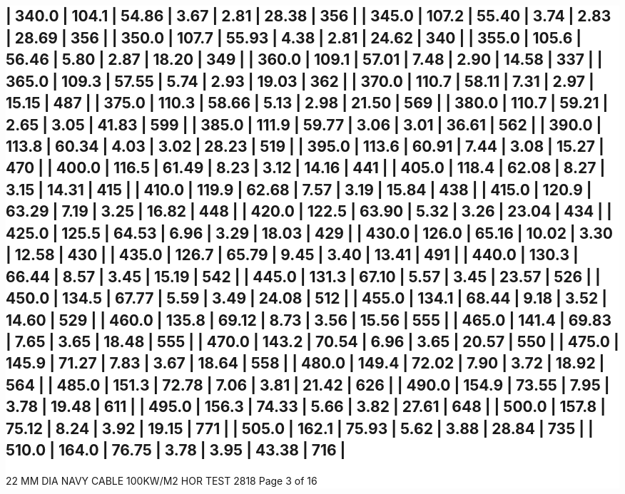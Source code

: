 | 340.0 | 104.1 | 54.86 | 3.67 | 2.81 | 28.38 | 356 |
| 345.0 | 107.2 | 55.40 | 3.74 | 2.83 | 28.69 | 356 |
| 350.0 | 107.7 | 55.93 | 4.38 | 2.81 | 24.62 | 340 |
| 355.0 | 105.6 | 56.46 | 5.80 | 2.87 | 18.20 | 349 |
| 360.0 | 109.1 | 57.01 | 7.48 | 2.90 | 14.58 | 337 |
| 365.0 | 109.3 | 57.55 | 5.74 | 2.93 | 19.03 | 362 |
| 370.0 | 110.7 | 58.11 | 7.31 | 2.97 | 15.15 | 487 |
| 375.0 | 110.3 | 58.66 | 5.13 | 2.98 | 21.50 | 569 |
| 380.0 | 110.7 | 59.21 | 2.65 | 3.05 | 41.83 | 599 |
| 385.0 | 111.9 | 59.77 | 3.06 | 3.01 | 36.61 | 562 |
| 390.0 | 113.8 | 60.34 | 4.03 | 3.02 | 28.23 | 519 |
| 395.0 | 113.6 | 60.91 | 7.44 | 3.08 | 15.27 | 470 |
| 400.0 | 116.5 | 61.49 | 8.23 | 3.12 | 14.16 | 441 |
| 405.0 | 118.4 | 62.08 | 8.27 | 3.15 | 14.31 | 415 |
| 410.0 | 119.9 | 62.68 | 7.57 | 3.19 | 15.84 | 438 |
| 415.0 | 120.9 | 63.29 | 7.19 | 3.25 | 16.82 | 448 |
| 420.0 | 122.5 | 63.90 | 5.32 | 3.26 | 23.04 | 434 |
| 425.0 | 125.5 | 64.53 | 6.96 | 3.29 | 18.03 | 429 |
| 430.0 | 126.0 | 65.16 | 10.02 | 3.30 | 12.58 | 430 |
| 435.0 | 126.7 | 65.79 | 9.45 | 3.40 | 13.41 | 491 |
| 440.0 | 130.3 | 66.44 | 8.57 | 3.45 | 15.19 | 542 |
| 445.0 | 131.3 | 67.10 | 5.57 | 3.45 | 23.57 | 526 |
| 450.0 | 134.5 | 67.77 | 5.59 | 3.49 | 24.08 | 512 |
| 455.0 | 134.1 | 68.44 | 9.18 | 3.52 | 14.60 | 529 |
| 460.0 | 135.8 | 69.12 | 8.73 | 3.56 | 15.56 | 555 |
| 465.0 | 141.4 | 69.83 | 7.65 | 3.65 | 18.48 | 555 |
| 470.0 | 143.2 | 70.54 | 6.96 | 3.65 | 20.57 | 550 |
| 475.0 | 145.9 | 71.27 | 7.83 | 3.67 | 18.64 | 558 |
| 480.0 | 149.4 | 72.02 | 7.90 | 3.72 | 18.92 | 564 |
| 485.0 | 151.3 | 72.78 | 7.06 | 3.81 | 21.42 | 626 |
| 490.0 | 154.9 | 73.55 | 7.95 | 3.78 | 19.48 | 611 |
| 495.0 | 156.3 | 74.33 | 5.66 | 3.82 | 27.61 | 648 |
| 500.0 | 157.8 | 75.12 | 8.24 | 3.92 | 19.15 | 771 |
| 505.0 | 162.1 | 75.93 | 5.62 | 3.88 | 28.84 | 735 |
| 510.0 | 164.0 | 76.75 | 3.78 | 3.95 | 43.38 | 716 |
---
22 MM DIA    NAVY CABLE    100KW/M2    HOR TEST 2818    Page 3 of 16
